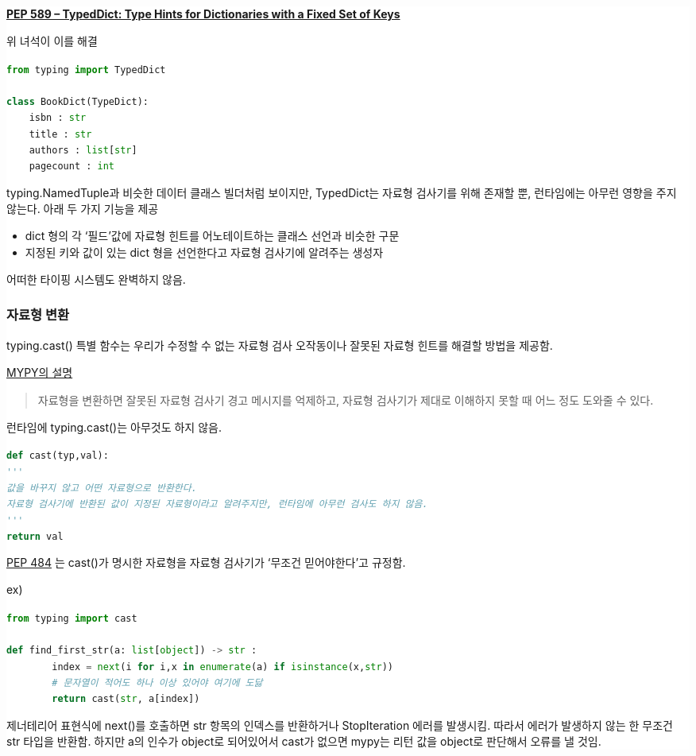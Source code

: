 [**PEP 589 – TypedDict: Type Hints for Dictionaries with a Fixed Set of Keys**](https://peps.python.org/pep-0589/)

위 녀석이 이를 해결

```python
from typing import TypedDict

class BookDict(TypeDict):
    isbn : str
    title : str
    authors : list[str]
    pagecount : int
```

typing.NamedTuple과 비슷한 데이터 클래스 빌더처럼 보이지만, TypedDict는 자료형 검사기를 위해 존재할 뿐, 런타임에는 아무런 영향을 주지 않는다. 아래 두 가지 기능을 제공

- dict 형의 각 ‘필드’값에 자료형 힌트를 어노테이트하는 클래스 선언과 비슷한 구문
- 지정된 키와 값이 있는 dict 형을 선언한다고 자료형 검사기에 알려주는 생성자

어떠한 타이핑 시스템도 완벽하지 않음.

### 자료형 변환

typing.cast() 특별 함수는 우리가 수정할 수 없는 자료형 검사 오작동이나 잘못된 자료형 힌트를 해결할 방법을 제공함.

[MYPY의 설명](https://mypy.readthedocs.io/en/stable/type_narrowing.html#casts)

> 자료형을 변환하면 잘못된 자료형 검사기 경고 메시지를 억제하고, 자료형 검사기가 제대로 이해하지 못할 때 어느 정도 도와줄 수 있다.
>

런타임에 typing.cast()는 아무것도 하지 않음.

```python
def cast(typ,val):
'''
값을 바꾸지 않고 어떤 자료형으로 반환한다. 
자료형 검사기에 반환된 값이 지정된 자료형이라고 알려주지만, 런타임에 아무런 검사도 하지 않음.
'''
return val
```

[PEP 484](https://peps.python.org/pep-0484/#casts) 는 cast()가 명시한 자료형을 자료형 검사기가 ‘무조건 믿어야한다’고 규정함.

ex)

```python
from typing import cast

def find_first_str(a: list[object]) -> str :
		index = next(i for i,x in enumerate(a) if isinstance(x,str))
		# 문자열이 적어도 하나 이상 있어야 여기에 도닳
		return cast(str, a[index])
```

제너테리어 표현식에 next()를 호출하면 str 항목의 인덱스를 반환하거나 StopIteration 에러를 발생시킴. 따라서 에러가 발생하지 않는 한 무조건 str 타입을 반환함. 하지만 a의 인수가 object로 되어있어서 cast가 없으면 mypy는 리턴 값을 object로 판단해서 오류를 낼 것임.
